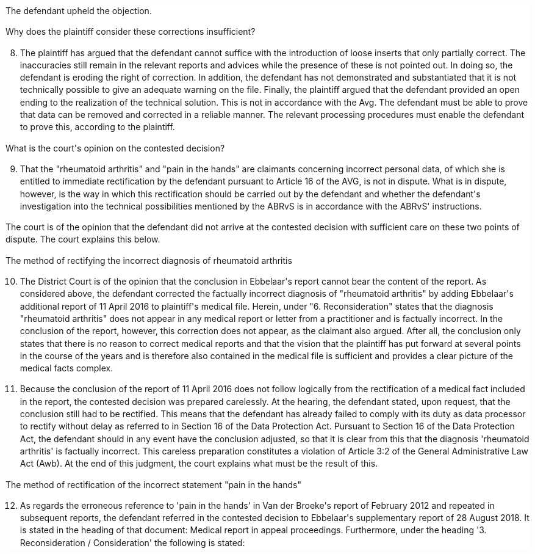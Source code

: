 The defendant upheld the objection.

Why does the plaintiff consider these corrections insufficient?

8. The plaintiff has argued that the defendant cannot suffice with the introduction of loose inserts that only partially correct. The inaccuracies still remain in the relevant reports and advices while the presence of these is not pointed out. In doing so, the defendant is eroding the right of correction. In addition, the defendant has not demonstrated and substantiated that it is not technically possible to give an adequate warning on the file. Finally, the plaintiff argued that the defendant provided an open ending to the realization of the technical solution. This is not in accordance with the Avg. The defendant must be able to prove that data can be removed and corrected in a reliable manner. The relevant processing procedures must enable the defendant to prove this, according to the plaintiff.

What is the court's opinion on the contested decision?

9. That the "rheumatoid arthritis" and "pain in the hands" are claimants concerning incorrect personal data, of which she is entitled to immediate rectification by the defendant pursuant to Article 16 of the AVG, is not in dispute. What is in dispute, however, is the way in which this rectification should be carried out by the defendant and whether the defendant's investigation into the technical possibilities mentioned by the ABRvS is in accordance with the ABRvS' instructions.

The court is of the opinion that the defendant did not arrive at the contested decision with sufficient care on these two points of dispute. The court explains this below.

The method of rectifying the incorrect diagnosis of rheumatoid arthritis

10. The District Court is of the opinion that the conclusion in Ebbelaar's report cannot bear the content of the report. As considered above, the defendant corrected the factually incorrect diagnosis of "rheumatoid arthritis" by adding Ebbelaar's additional report of 11 April 2016 to plaintiff's medical file. Herein, under "6. Reconsideration" states that the diagnosis "rheumatoid arthritis" does not appear in any medical report or letter from a practitioner and is factually incorrect. In the conclusion of the report, however, this correction does not appear, as the claimant also argued. After all, the conclusion only states that there is no reason to correct medical reports and that the vision that the plaintiff has put forward at several points in the course of the years and is therefore also contained in the medical file is sufficient and provides a clear picture of the medical facts complex.

11. Because the conclusion of the report of 11 April 2016 does not follow logically from the rectification of a medical fact included in the report, the contested decision was prepared carelessly. At the hearing, the defendant stated, upon request, that the conclusion still had to be rectified. This means that the defendant has already failed to comply with its duty as data processor to rectify without delay as referred to in Section 16 of the Data Protection Act. Pursuant to Section 16 of the Data Protection Act, the defendant should in any event have the conclusion adjusted, so that it is clear from this that the diagnosis 'rheumatoid arthritis' is factually incorrect. This careless preparation constitutes a violation of Article 3:2 of the General Administrative Law Act (Awb). At the end of this judgment, the court explains what must be the result of this.

The method of rectification of the incorrect statement "pain in the hands"

12. As regards the erroneous reference to 'pain in the hands' in Van der Broeke's report of February 2012 and repeated in subsequent reports, the defendant referred in the contested decision to Ebbelaar's supplementary report of 28 August 2018. It is stated in the heading of that document: Medical report in appeal proceedings. Furthermore, under the heading '3. Reconsideration / Consideration' the following is stated:
